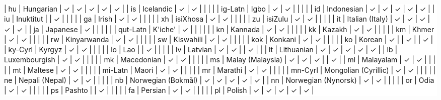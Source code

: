 | hu             | Hungarian                                  | ✓      | ✓           | ✓     | ✓      | ✓           |
| is             | Icelandic                                  | ✓      | ✓           |       |         |             |
| ig-Latn        | Igbo                                       | ✓      | ✓           |       |         |             |
| id             | Indonesian                                 | ✓      | ✓           | ✓     | ✓      | ✓           |
| iu             | Inuktitut                                  |        | ✓           |       |         |             |
| ga             | Irish                                      | ✓      | ✓           |       |         |             |
| xh             | isiXhosa                                   | ✓      | ✓           |       |         |             |
| zu             | isiZulu                                    | ✓      | ✓           |       |         |             |
| it             | Italian (Italy)                            | ✓      | ✓           | ✓     | ✓      | ✓           |
| ja             | Japanese                                   | ✓      |             |       |         |             |
| qut-Latn       | K'iche'                                    | ✓      |             |       |         |             |
| kn             | Kannada                                    | ✓      | ✓           |       |         |             |
| kk             | Kazakh                                     | ✓      | ✓           |       |         |             |
| km             | Khmer                                      | ✓      | ✓           |       |         |             |
| rw             | Kinyarwanda                                | ✓      | ✓           |       |         |             |
| sw             | Kiswahili                                  | ✓      | ✓           |       |         |             |
| kok            | Konkani                                    | ✓      | ✓           |       |         |             |
| ko             | Korean                                     | ✓      |             | ✓     |        | ✓           |
| ky-Cyrl        | Kyrgyz                                     | ✓      | ✓           |       |         |             |
| lo             | Lao                                        |        | ✓           |       |         |             |
| lv             | Latvian                                    | ✓      | ✓           |       | ✓      |             |
| lt             | Lithuanian                                 | ✓      | ✓           | ✓     | ✓      | ✓           |
| lb             | Luxembourgish                              | ✓      | ✓           |       |         |             |
| mk             | Macedonian                                 | ✓      | ✓           |       |         |             |
| ms             | Malay (Malaysia)                           | ✓      | ✓           | ✓     |        | ✓           |
| ml             | Malayalam                                  | ✓      | ✓           |       |         |             |
| mt             | Maltese                                    | ✓      | ✓           |       |         |             |
| mi-Latn        | Maori                                      | ✓      | ✓           |       |         |             |
| mr             | Marathi                                    | ✓      | ✓           |       |         |             |
| mn-Cyrl        | Mongolian (Cyrillic)                       | ✓      | ✓           |       |         |             |
| ne             | Nepali (Nepal)                             | ✓      | ✓           |       |         |             |
| nb             | Norwegian (Bokmål)                         | ✓      | ✓           | ✓    | ✓       | ✓           |
| nn             | Norwegian (Nynorsk)                        | ✓      | ✓           |       |         |             |
| or             | Odia                                       | ✓      | ✓           |       |         |             |
| ps             | Pashto                                     |        | ✓           |       |         |             |
| fa             | Persian                                    | ✓      | ✓           |       |         |             |
| pl             | Polish                                     | ✓      | ✓           | ✓    | ✓       | ✓           |